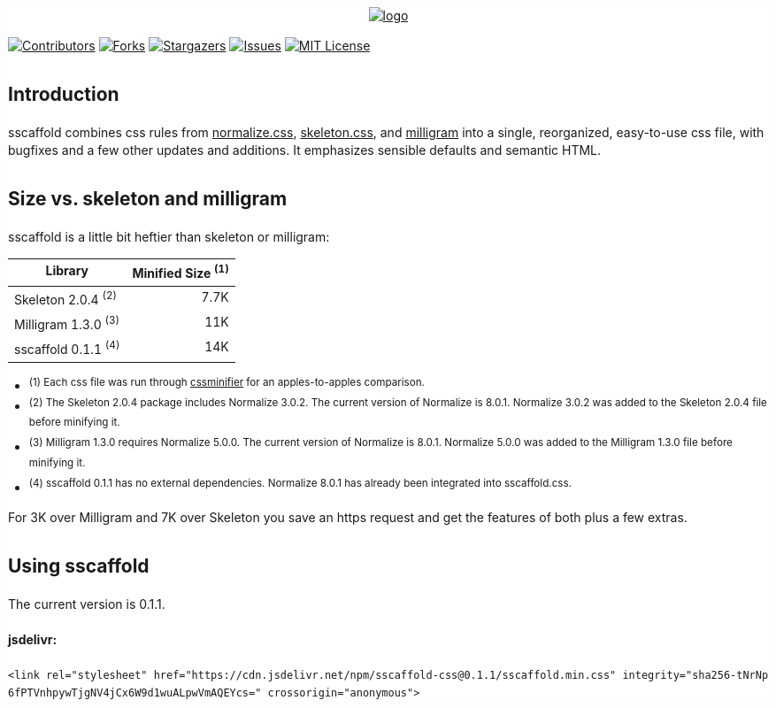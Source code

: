 <p align="center">
    <a href="https://sscaffold-css.com/">
        <img width="100%" src="https://sscaffold-css.com/sscaffold_logo.png" alt="logo">
    </a>
</p>

[![Contributors][contributors-shield]][contributors-url]
[![Forks][forks-shield]][forks-url]
[![Stargazers][stars-shield]][stars-url]
[![Issues][issues-shield]][issues-url]
[![MIT License][license-shield]][license-url]

## Introduction

sscaffold combines css rules from [normalize.css](https://github.com/necolas/normalize.css/), [skeleton.css](https://github.com/dhg/Skeleton), and [milligram](https://github.com/milligram/milligram) into a single, reorganized, easy-to-use css file, with bugfixes and a few other updates and additions. It emphasizes sensible defaults and semantic HTML.


## Size vs. skeleton and milligram

sscaffold is a little bit heftier than skeleton or milligram:

| Library                         | Minified Size <sup>(1)</sup> |
| -------                         | ---------------------------: |
| Skeleton 2.0.4 <sup>(2)</sup>   | 7.7K                         |
| Milligram 1.3.0 <sup>(3)</sup>  | 11K                          |
| sscaffold 0.1.1 <sup>(4)</sup>  | 14K                          |

* <sup>(1) Each css file was run through [cssminifier](https://cssminifier.com/) for an apples-to-apples comparison.</sup>
* <sup>(2) The Skeleton 2.0.4 package includes Normalize 3.0.2. The current version of Normalize is 8.0.1. Normalize 3.0.2 was added to the Skeleton 2.0.4 file before minifying it.</sup>
* <sup>(3) Milligram 1.3.0 requires Normalize 5.0.0. The current version of Normalize is 8.0.1. Normalize 5.0.0 was added to the Milligram 1.3.0 file before minifying it.</sup>
* <sup>(4) sscaffold 0.1.1 has no external dependencies. Normalize 8.0.1 has already been integrated into sscaffold.css.</sup>

For 3K over Milligram and 7K over Skeleton you save an https request and get the features of both plus a few extras.

## Using sscaffold

The current version is 0.1.1.

#### jsdelivr:

```
<link rel="stylesheet" href="https://cdn.jsdelivr.net/npm/sscaffold-css@0.1.1/sscaffold.min.css" integrity="sha256-tNrNp6fPTVnhpywTjgNV4jCx6W9d1wuALpwVmAQEYcs=" crossorigin="anonymous">
```


[contributors-shield]: https://img.shields.io/github/contributors/robsheldon/sscaffold-css.svg?style=flat-square
[contributors-url]: https://github.com/robsheldon/sscaffold-css/graphs/contributors
[forks-shield]: https://img.shields.io/github/forks/robsheldon/sscaffold-css.svg?style=flat-square
[forks-url]: https://github.com/robsheldon/sscaffold-css/network/members
[stars-shield]: https://img.shields.io/github/stars/robsheldon/sscaffold-css.svg?style=flat-square
[stars-url]: https://github.com/robsheldon/sscaffold-css/stargazers
[issues-shield]: https://img.shields.io/github/issues/robsheldon/sscaffold-css.svg?style=flat-square
[issues-url]: https://github.com/robsheldon/sscaffold-css/issues
[license-shield]: https://img.shields.io/github/license/robsheldon/sscaffold-css.svg?style=flat-square
[license-url]: https://github.com/robsheldon/sscaffold-css/blob/master/LICENSE